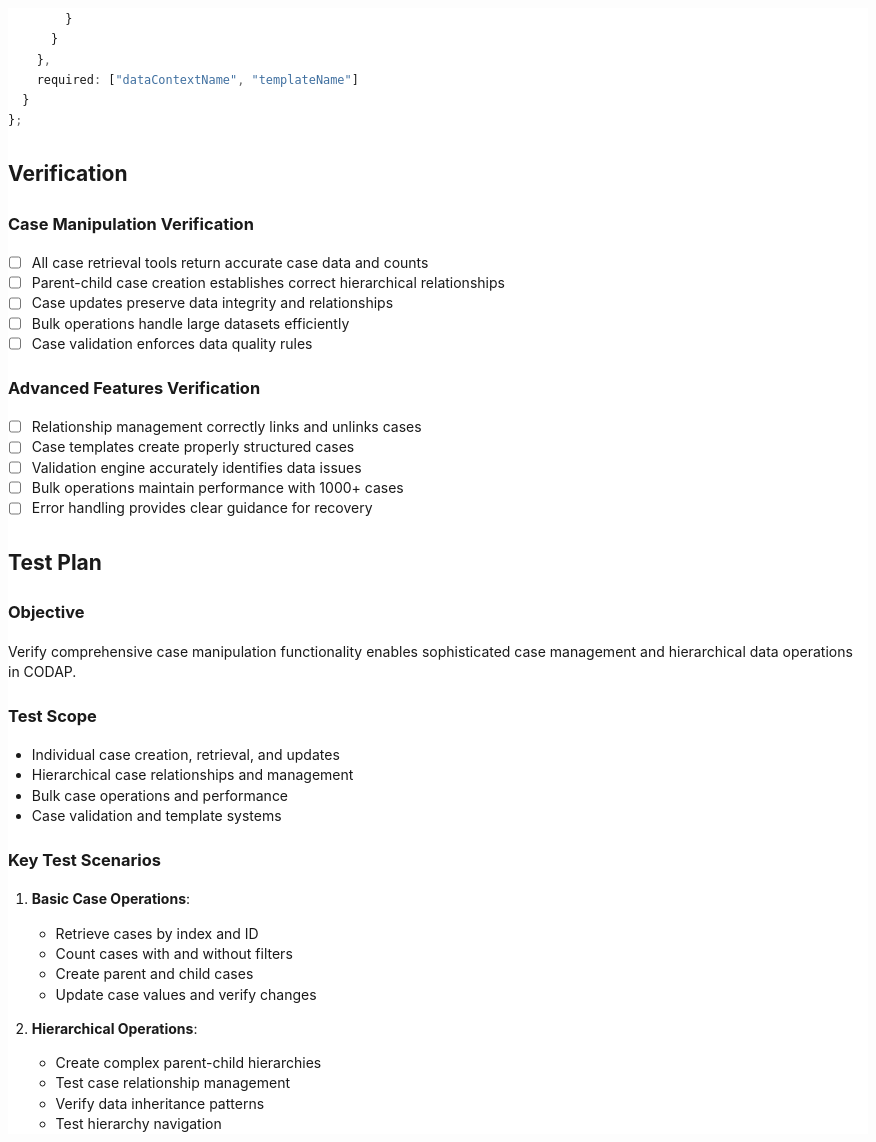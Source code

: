    ```typescript
           }
         }
       },
       required: ["dataContextName", "templateName"]
     }
   };
   ```

## Verification

### **Case Manipulation Verification**
- [ ] All case retrieval tools return accurate case data and counts
- [ ] Parent-child case creation establishes correct hierarchical relationships
- [ ] Case updates preserve data integrity and relationships
- [ ] Bulk operations handle large datasets efficiently
- [ ] Case validation enforces data quality rules

### **Advanced Features Verification**
- [ ] Relationship management correctly links and unlinks cases
- [ ] Case templates create properly structured cases
- [ ] Validation engine accurately identifies data issues
- [ ] Bulk operations maintain performance with 1000+ cases
- [ ] Error handling provides clear guidance for recovery

## Test Plan

### **Objective**
Verify comprehensive case manipulation functionality enables sophisticated case management and hierarchical data operations in CODAP.

### **Test Scope**
- Individual case creation, retrieval, and updates
- Hierarchical case relationships and management
- Bulk case operations and performance
- Case validation and template systems

### **Key Test Scenarios**

1. **Basic Case Operations**:
   - Retrieve cases by index and ID
   - Count cases with and without filters
   - Create parent and child cases
   - Update case values and verify changes

2. **Hierarchical Operations**:
   - Create complex parent-child hierarchies
   - Test case relationship management
   - Verify data inheritance patterns
   - Test hierarchy navigation
